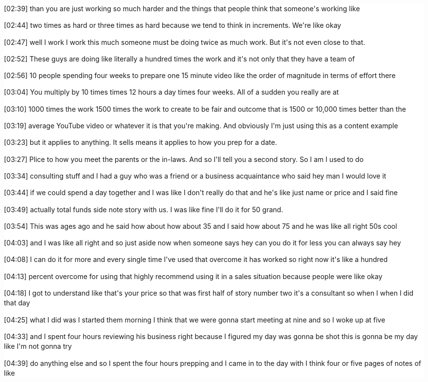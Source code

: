 [02:39] than you are just working so much harder and the things that people think that someone's working like

[02:44] two times as hard or three times as hard because we tend to think in increments. We're like okay

[02:47] well I work I work this much someone must be doing twice as much work. But it's not even close to that.

[02:52] These guys are doing like literally a hundred times the work and it's not only that they have a team of

[02:56] 10 people spending four weeks to prepare one 15 minute video like the order of magnitude in terms of effort there

[03:04] You multiply by 10 times times 12 hours a day times four weeks. All of a sudden you really are at

[03:10] 1000 times the work 1500 times the work to create to be fair and outcome that is 1500 or 10,000 times better than the

[03:19] average YouTube video or whatever it is that you're making. And obviously I'm just using this as a content example

[03:23] but it applies to anything. It sells means it applies to how you prep for a date.

[03:27] Plice to how you meet the parents or the in-laws. And so I'll tell you a second story. So I am I used to do

[03:34] consulting stuff and I had a guy who was a friend or a business acquaintance who said hey man I would love it

[03:44] if we could spend a day together and I was like I don't really do that and he's like just name or price and I said fine

[03:49] actually total funds side note story with us. I was like fine I'll do it for 50 grand.

[03:54] This was ages ago and he said how about how about 35 and I said how about 75 and he was like all right 50s cool

[04:03] and I was like all right and so just aside now when someone says hey can you do it for less you can always say hey

[04:08] I can do it for more and every single time I've used that overcome it has worked so right now it's like a hundred

[04:13] percent overcome for using that highly recommend using it in a sales situation because people were like okay

[04:18] I got to understand like that's your price so that was first half of story number two it's a consultant so when I when I did that day

[04:25] what I did was I started them morning I think that we were gonna start meeting at nine and so I woke up at five

[04:33] and I spent four hours reviewing his business right because I figured my day was gonna be shot this is gonna be my day like I'm not gonna try

[04:39] do anything else and so I spent the four hours prepping and I came in to the day with I think four or five pages of notes of like
